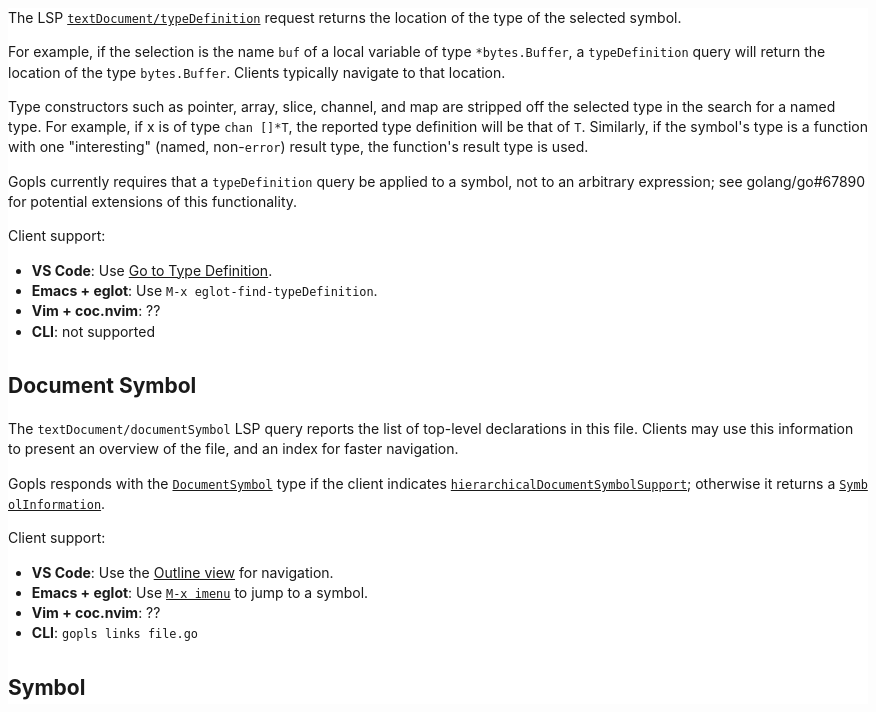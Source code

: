 The LSP
[`textDocument/typeDefinition`](https://microsoft.github.io/language-server-protocol/specifications/lsp/3.17/specification/#textDocument_typeDefinition)
request returns the location of the type of the selected symbol.

For example, if the selection is the name `buf` of a local variable of
type `*bytes.Buffer`, a `typeDefinition` query will return the
location of the type `bytes.Buffer`.
Clients typically navigate to that location.

Type constructors such as pointer, array, slice, channel, and map are
stripped off the selected type in the search for a named type. For
example, if x is of type `chan []*T`, the reported type definition
will be that of `T`.
Similarly, if the symbol's type is a function with one "interesting"
(named, non-`error`) result type, the function's result type is used.

Gopls currently requires that a `typeDefinition` query be applied to a
symbol, not to an arbitrary expression; see golang/go#67890 for
potential extensions of this functionality.


Client support:
- **VS Code**: Use [Go to Type Definition](https://code.visualstudio.com/docs/editor/editingevolved#_go-to-implementation).
- **Emacs + eglot**: Use `M-x eglot-find-typeDefinition`.
- **Vim + coc.nvim**: ??
- **CLI**: not supported

## Document Symbol

The `textDocument/documentSymbol` LSP query reports the list of
top-level declarations in this file. Clients may use this information
to present an overview of the file, and an index for faster navigation.

Gopls responds with the
[`DocumentSymbol`](https://microsoft.github.io/language-server-protocol/specifications/lsp/3.17/specification#documentSymbol)
type if the client indicates
[`hierarchicalDocumentSymbolSupport`](https://microsoft.github.io/language-server-protocol/specifications/lsp/3.17/specification#documentSymbolClientCapabilities);
otherwise it returns a
[`SymbolInformation`](https://microsoft.github.io/language-server-protocol/specifications/lsp/3.17/specification#symbolInformation).

Client support:
- **VS Code**: Use the [Outline view](https://code.visualstudio.com/docs/getstarted/userinterface#_outline-view) for navigation.
- **Emacs + eglot**: Use [`M-x imenu`](https://www.gnu.org/software/emacs/manual/html_node/emacs/Imenu.html#Imenu) to jump to a symbol.
- **Vim + coc.nvim**: ??
- **CLI**: `gopls links file.go`


## Symbol
